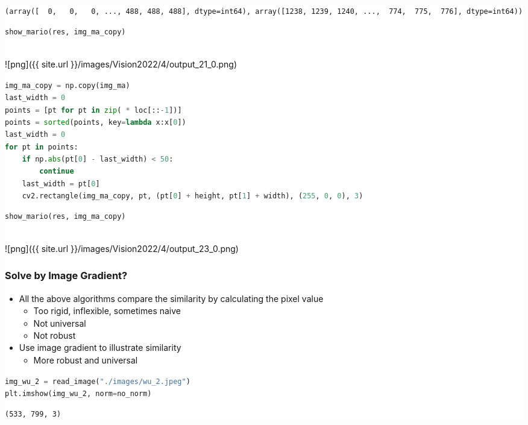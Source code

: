     (array([  0,   0,   0, ..., 488, 488, 488], dtype=int64), array([1238, 1239, 1240, ...,  774,  775,  776], dtype=int64))



```python
show_mario(res, img_ma_copy)
```


​    
![png]({{ site.url }}/images/Vision2022/4/output_21_0.png)
​    



```python
img_ma_copy = np.copy(img_ma)
last_width = 0
points = [pt for pt in zip( * loc[::-1])]
points = sorted(points, key=lambda x:x[0])
last_width = 0
for pt in points:
    if np.abs(pt[0] - last_width) < 50:
        continue
    last_width = pt[0]
    cv2.rectangle(img_ma_copy, pt, (pt[0] + height, pt[1] + width), (255, 0, 0), 3)
```


```python
show_mario(res, img_ma_copy)
```


​    
![png]({{ site.url }}/images/Vision2022/4/output_23_0.png)
​    


### Solve by Image Gradient?

- All the above algorithms compare the similarity by calculating the pixel value
    - Too rigid, inflexible, sometimes naive
    - Not universal
    - Not robust
- Use image gradient to illustrate similarity
    - More robust and universal


```python
img_wu_2 = read_image("./images/wu_2.jpeg")
plt.imshow(img_wu_2, norm=no_norm)
```

    (533, 799, 3)




